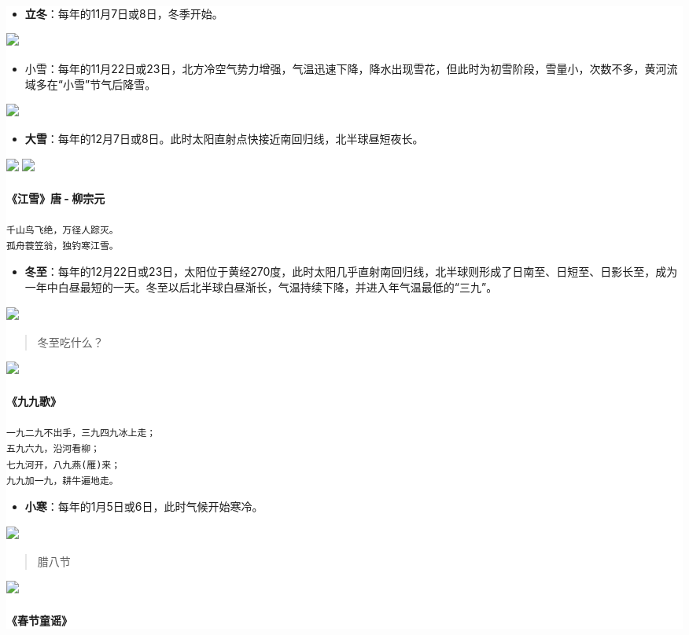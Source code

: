

* **立冬**：每年的11月7日或8日，冬季开始。

<img src="../images/二十四节气/19.png" />




* 小雪：每年的11月22日或23日，北方冷空气势力增强，气温迅速下降，降水出现雪花，但此时为初雪阶段，雪量小，次数不多，黄河流域多在“小雪”节气后降雪。

<img src="../images/二十四节气/20.png" />



* **大雪**：每年的12月7日或8日。此时太阳直射点快接近南回归线，北半球昼短夜长。

<img src="../images/二十四节气/21.png" />


<img src="../images/二十四节气/江雪.jpg" />

#### 《江雪》唐 - 柳宗元
```
千山鸟飞绝，万径人踪灭。
孤舟蓑笠翁，独钓寒江雪。
```



* **冬至**：每年的12月22日或23日，太阳位于黄经270度，此时太阳几乎直射南回归线，北半球则形成了日南至、日短至、日影长至，成为一年中白昼最短的一天。冬至以后北半球白昼渐长，气温持续下降，并进入年气温最低的“三九”。

<img src="../images/二十四节气/22.png" />

> 冬至吃什么？


<img src="../images/二十四节气/九九歌.jpg" />

#### 《九九歌》

```
一九二九不出手，三九四九冰上走；
五九六九，沿河看柳；
七九河开，八九燕(雁)来； 
九九加一九，耕牛遍地走。
```



* **小寒**：每年的1月5日或6日，此时气候开始寒冷。

<img src="../images/二十四节气/23.png" />

> 腊八节


<img src="../images/二十四节气/春节童谣.jpg" />

#### 《春节童谣》

